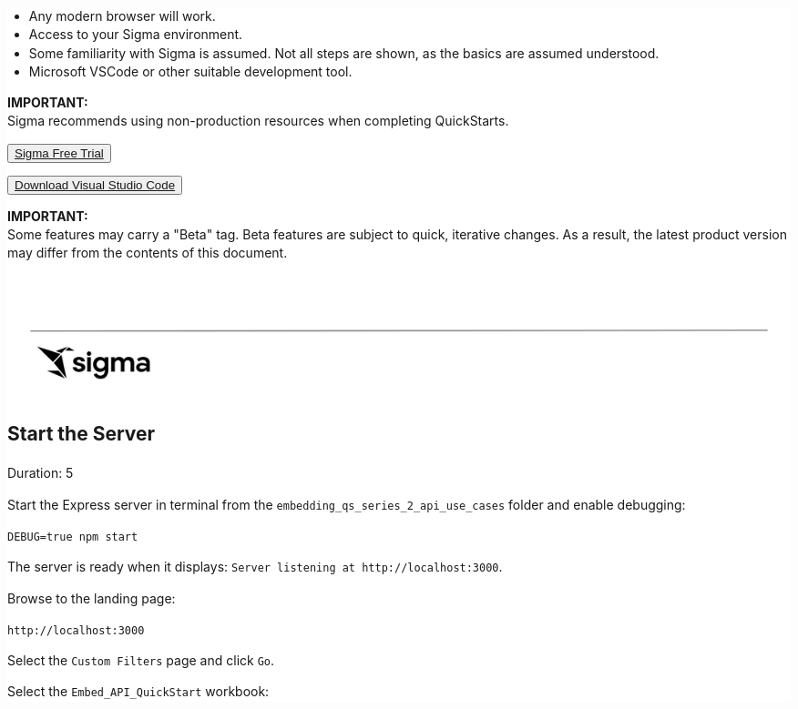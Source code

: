 <ul>
  <li>Any modern browser will work.</li>
  <li>Access to your Sigma environment.</li>
  <li>Some familiarity with Sigma is assumed. Not all steps are shown, as the basics are assumed understood.</li>
  <li>Microsoft VSCode or other suitable development tool.</li>
 </ul>

<aside class="positive">
<strong>IMPORTANT:</strong><br> Sigma recommends using non-production resources when completing QuickStarts.
</aside>

<button>[Sigma Free Trial](https://www.sigmacomputing.com/free-trial/)</button><br>

<button>[Download Visual Studio Code](https://code.visualstudio.com/download)</button>

<aside class="negative">
<strong>IMPORTANT:</strong><br> Some features may carry a "Beta" tag. Beta features are subject to quick, iterative changes. As a result, the latest product version may differ from the contents of this document.
</aside>
 
![Footer](assets/sigma_footer.png)

## Start the Server
Duration: 5

Start the Express server in terminal from the `embedding_qs_series_2_api_use_cases` folder and enable debugging:
```code
DEBUG=true npm start
```

The server is ready when it displays: `Server listening at http://localhost:3000`.

Browse to the landing page:
```code
http://localhost:3000
```

Select the `Custom Filters` page and click `Go`.

Select the `Embed_API_QuickStart` workbook:
